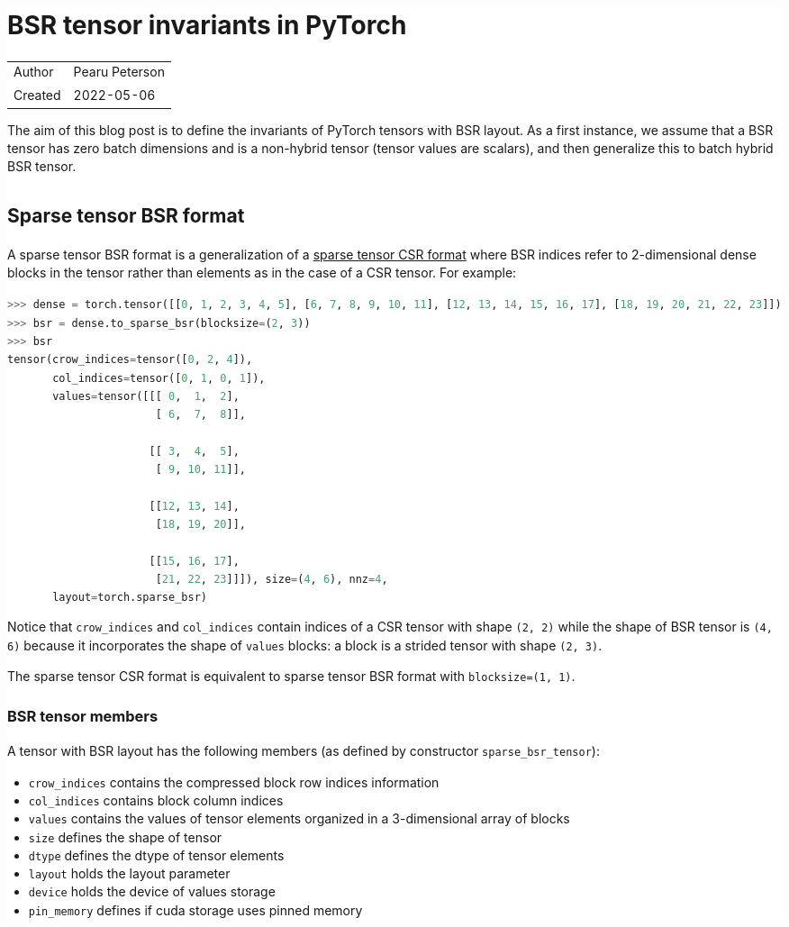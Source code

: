 # BSR tensor invariants in PyTorch

|            |                 |
| ---------- | --------------- |
| Author     | Pearu Peterson  |
| Created    | 2022-05-06      |

The aim of this blog post is to define the invariants of PyTorch
tensors with BSR layout. As a first instance, we assume that a BSR
tensor has zero batch dimensions and is a non-hybrid tensor (tensor
values are scalars), and then generalize this to batch hybrid BSR
tensor.

## Sparse tensor BSR format

A sparse tensor BSR format is a generalization of a [sparse tensor CSR
format](csr_tensor_invariants.html) where BSR indices refer to
2-dimensional dense blocks in the tensor rather than elements as in
the case of a CSR tensor. For example:
```python
>>> dense = torch.tensor([[0, 1, 2, 3, 4, 5], [6, 7, 8, 9, 10, 11], [12, 13, 14, 15, 16, 17], [18, 19, 20, 21, 22, 23]])
>>> bsr = dense.to_sparse_bsr(blocksize=(2, 3))
>>> bsr
tensor(crow_indices=tensor([0, 2, 4]),
       col_indices=tensor([0, 1, 0, 1]),
       values=tensor([[[ 0,  1,  2],
                       [ 6,  7,  8]],

                      [[ 3,  4,  5],
                       [ 9, 10, 11]],

                      [[12, 13, 14],
                       [18, 19, 20]],

                      [[15, 16, 17],
                       [21, 22, 23]]]), size=(4, 6), nnz=4,
       layout=torch.sparse_bsr)
```
Notice that `crow_indices` and `col_indices` contain indices of a CSR
tensor with shape `(2, 2)` while the shape of BSR tensor is `(4, 6)`
because it incorporates the shape of `values` blocks: a block is a
strided tensor with shape `(2, 3)`.

The sparse tensor CSR format is equivalent to sparse tensor BSR format
with `blocksize=(1, 1)`.

### BSR tensor members

A tensor with BSR layout has the following members (as defined by constructor `sparse_bsr_tensor`):
- `crow_indices` contains the compressed block row indices information
- `col_indices` contains block column indices
- `values` contains the values of tensor elements organized in a 3-dimensional array of blocks
- `size` defines the shape of tensor
- `dtype` defines the dtype of tensor elements
- `layout` holds the layout parameter
- `device` holds the device of values storage
- `pin_memory` defines if cuda storage uses pinned memory
